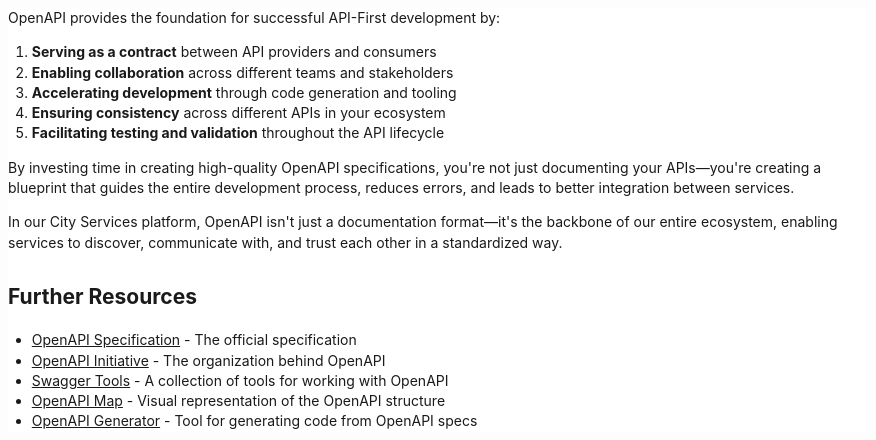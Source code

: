 OpenAPI provides the foundation for successful API-First development by:

1. **Serving as a contract** between API providers and consumers
2. **Enabling collaboration** across different teams and stakeholders
3. **Accelerating development** through code generation and tooling
4. **Ensuring consistency** across different APIs in your ecosystem
5. **Facilitating testing and validation** throughout the API lifecycle

By investing time in creating high-quality OpenAPI specifications, you're not just documenting your APIs—you're creating a blueprint that guides the entire development process, reduces errors, and leads to better integration between services.

In our City Services platform, OpenAPI isn't just a documentation format—it's the backbone of our entire ecosystem, enabling services to discover, communicate with, and trust each other in a standardized way.

## Further Resources

- [OpenAPI Specification](https://spec.openapis.org/oas/latest.html) - The official specification
- [OpenAPI Initiative](https://www.openapis.org/) - The organization behind OpenAPI
- [Swagger Tools](https://swagger.io/tools/) - A collection of tools for working with OpenAPI
- [OpenAPI Map](https://openapi-map.apihandyman.io/) - Visual representation of the OpenAPI structure
- [OpenAPI Generator](https://openapi-generator.tech/) - Tool for generating code from OpenAPI specs 
